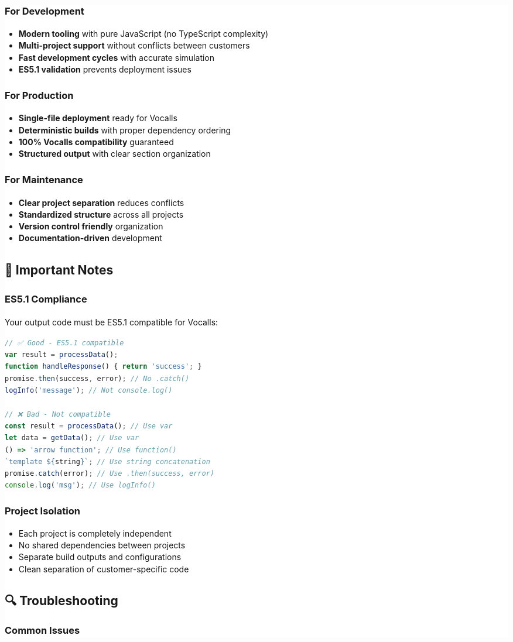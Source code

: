 ### For Development
- **Modern tooling** with pure JavaScript (no TypeScript complexity)
- **Multi-project support** without conflicts between customers
- **Fast development cycles** with accurate simulation
- **ES5.1 validation** prevents deployment issues

### For Production
- **Single-file deployment** ready for Vocalls
- **Deterministic builds** with proper dependency ordering  
- **100% Vocalls compatibility** guaranteed
- **Structured output** with clear section organization

### For Maintenance
- **Clear project separation** reduces conflicts
- **Standardized structure** across all projects
- **Version control friendly** organization
- **Documentation-driven** development

## 🚨 Important Notes

### ES5.1 Compliance
Your output code must be ES5.1 compatible for Vocalls:

```javascript
// ✅ Good - ES5.1 compatible
var result = processData();
function handleResponse() { return 'success'; }
promise.then(success, error); // No .catch()
logInfo('message'); // Not console.log()

// ❌ Bad - Not compatible
const result = processData(); // Use var
let data = getData(); // Use var  
() => 'arrow function'; // Use function()
`template ${string}`; // Use string concatenation
promise.catch(error); // Use .then(success, error)
console.log('msg'); // Use logInfo()
```

### Project Isolation
- Each project is completely independent
- No shared dependencies between projects
- Separate build outputs and configurations
- Clean separation of customer-specific code

## 🔍 Troubleshooting

### Common Issues
